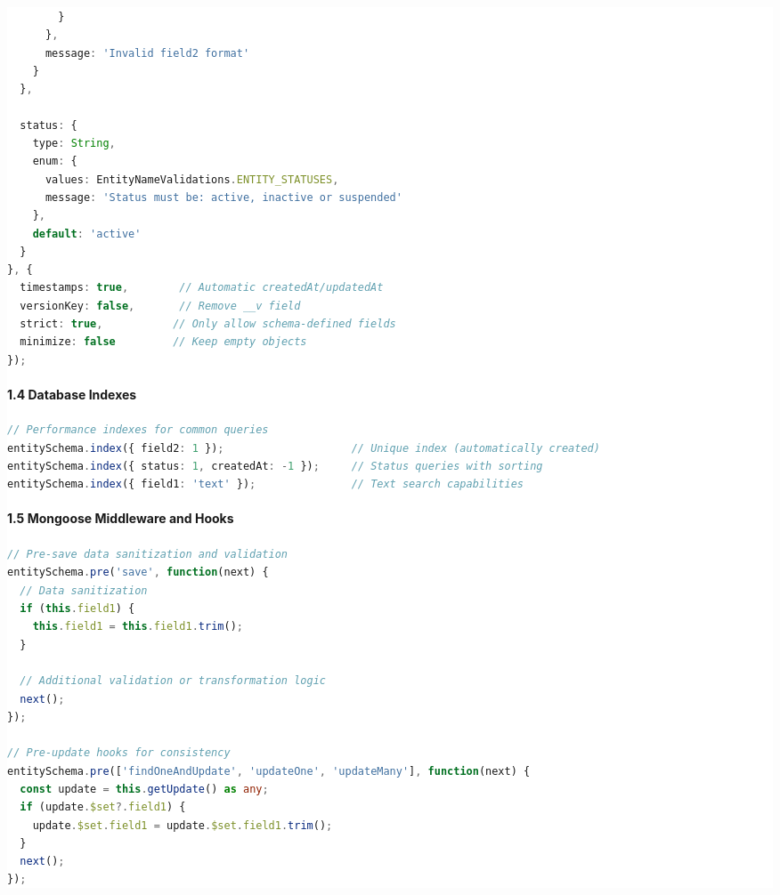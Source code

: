 ```typescript
        }
      },
      message: 'Invalid field2 format'
    }
  },
  
  status: {
    type: String,
    enum: {
      values: EntityNameValidations.ENTITY_STATUSES,
      message: 'Status must be: active, inactive or suspended'
    },
    default: 'active'
  }
}, {
  timestamps: true,        // Automatic createdAt/updatedAt
  versionKey: false,       // Remove __v field
  strict: true,           // Only allow schema-defined fields
  minimize: false         // Keep empty objects
});
```

#### 1.4 Database Indexes
```typescript
// Performance indexes for common queries
entitySchema.index({ field2: 1 });                    // Unique index (automatically created)
entitySchema.index({ status: 1, createdAt: -1 });     // Status queries with sorting
entitySchema.index({ field1: 'text' });               // Text search capabilities
```

#### 1.5 Mongoose Middleware and Hooks
```typescript
// Pre-save data sanitization and validation
entitySchema.pre('save', function(next) {
  // Data sanitization
  if (this.field1) {
    this.field1 = this.field1.trim();
  }
  
  // Additional validation or transformation logic
  next();
});

// Pre-update hooks for consistency
entitySchema.pre(['findOneAndUpdate', 'updateOne', 'updateMany'], function(next) {
  const update = this.getUpdate() as any;
  if (update.$set?.field1) {
    update.$set.field1 = update.$set.field1.trim();
  }
  next();
});
```
